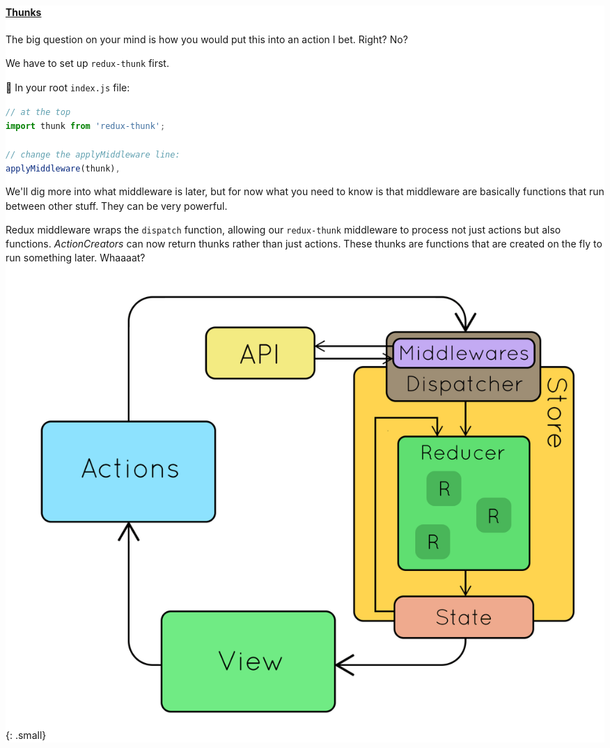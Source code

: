 
#### [Thunks](https://github.com/reduxjs/redux-thunk)

The big question on your mind is how you would put this into an action I bet.  Right?  No?

We have to set up `redux-thunk` first.

🚀 In your root `index.js` file:

```javascript
// at the top
import thunk from 'redux-thunk';

// change the applyMiddleware line:
applyMiddleware(thunk),
```

We'll dig more into what middleware is later, but for now what you need to know is that middleware are basically functions that run between other stuff. They can be very powerful.  

Redux middleware wraps the `dispatch` function, allowing our `redux-thunk` middleware to process not just actions but also functions.  *ActionCreators* can now return thunks rather than just actions.  These thunks are functions that are created on the fly to run something later.  Whaaaat?

![](img/reduxwithmiddleware.gif){: .small}
